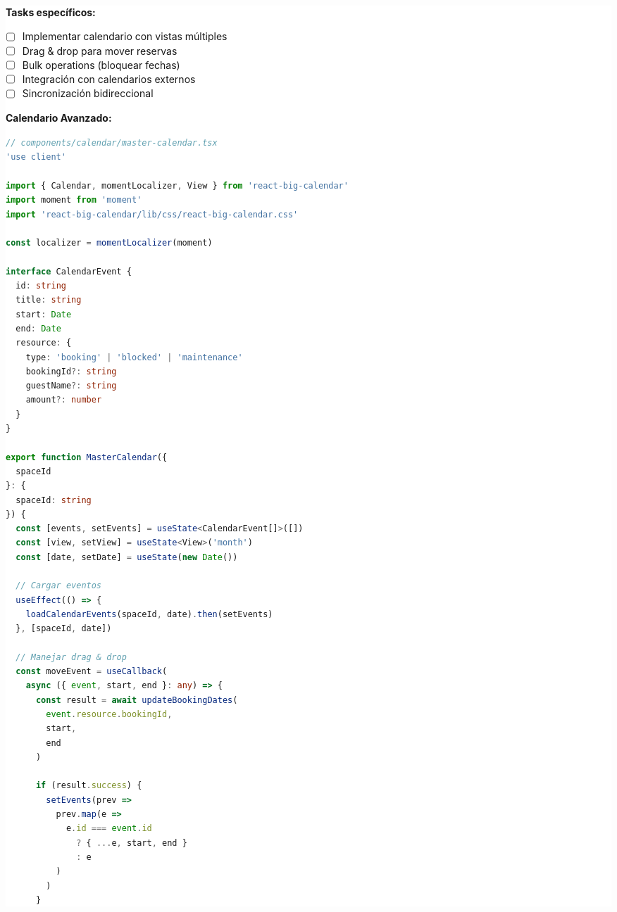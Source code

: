 **Tasks específicos:**

- [ ] Implementar calendario con vistas múltiples
- [ ] Drag & drop para mover reservas
- [ ] Bulk operations (bloquear fechas)
- [ ] Integración con calendarios externos
- [ ] Sincronización bidireccional

**Calendario Avanzado:**

```typescript
// components/calendar/master-calendar.tsx
'use client'

import { Calendar, momentLocalizer, View } from 'react-big-calendar'
import moment from 'moment'
import 'react-big-calendar/lib/css/react-big-calendar.css'

const localizer = momentLocalizer(moment)

interface CalendarEvent {
  id: string
  title: string
  start: Date
  end: Date
  resource: {
    type: 'booking' | 'blocked' | 'maintenance'
    bookingId?: string
    guestName?: string
    amount?: number
  }
}

export function MasterCalendar({
  spaceId
}: {
  spaceId: string
}) {
  const [events, setEvents] = useState<CalendarEvent[]>([])
  const [view, setView] = useState<View>('month')
  const [date, setDate] = useState(new Date())

  // Cargar eventos
  useEffect(() => {
    loadCalendarEvents(spaceId, date).then(setEvents)
  }, [spaceId, date])

  // Manejar drag & drop
  const moveEvent = useCallback(
    async ({ event, start, end }: any) => {
      const result = await updateBookingDates(
        event.resource.bookingId,
        start,
        end
      )

      if (result.success) {
        setEvents(prev =>
          prev.map(e =>
            e.id === event.id
              ? { ...e, start, end }
              : e
          )
        )
      }
```

  [key: string]: any